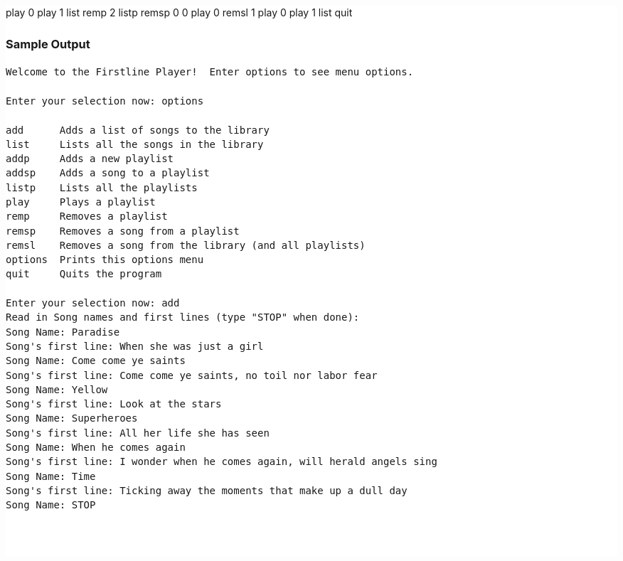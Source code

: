 play
0
play
1
list
remp
2
listp
remsp
0
0
play
0
remsl
1
play
0
play
1
list
quit
</pre>

### Sample Output

<pre>
Welcome to the Firstline Player!  Enter options to see menu options.

Enter your selection now: options

add      Adds a list of songs to the library
list     Lists all the songs in the library
addp     Adds a new playlist
addsp    Adds a song to a playlist
listp    Lists all the playlists
play     Plays a playlist
remp     Removes a playlist
remsp    Removes a song from a playlist
remsl    Removes a song from the library (and all playlists)
options  Prints this options menu
quit     Quits the program

Enter your selection now: add
Read in Song names and first lines (type "STOP" when done):
Song Name: Paradise
Song's first line: When she was just a girl
Song Name: Come come ye saints
Song's first line: Come come ye saints, no toil nor labor fear
Song Name: Yellow
Song's first line: Look at the stars
Song Name: Superheroes
Song's first line: All her life she has seen
Song Name: When he comes again
Song's first line: I wonder when he comes again, will herald angels sing
Song Name: Time
Song's first line: Ticking away the moments that make up a dull day
Song Name: STOP
